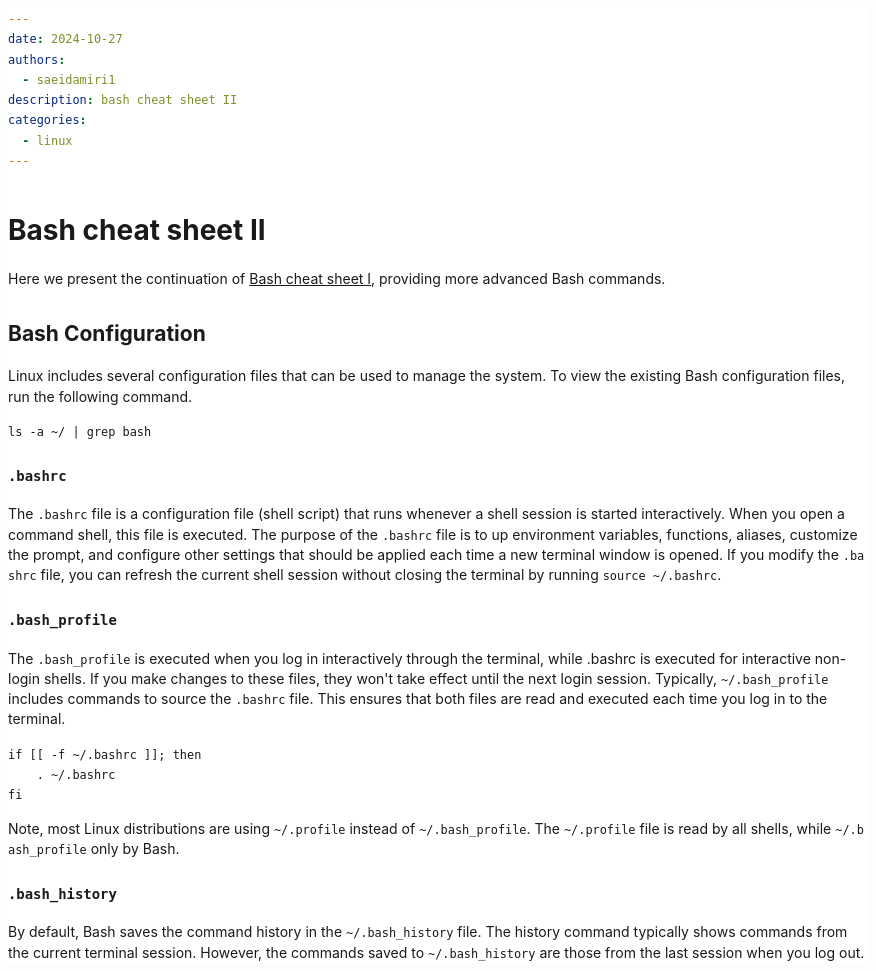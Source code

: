 ```yaml
---
date: 2024-10-27
authors:
  - saeidamiri1
description: bash cheat sheet II 
categories:
  - linux
---
```


# Bash cheat sheet II  
Here we present the continuation of [Bash cheat sheet I](./bash_cheat_sheet_i.md), providing more advanced Bash commands.



## Bash Configuration
Linux includes several configuration files that can be used to manage the system. To view the existing Bash configuration files, run the following command.

```
ls -a ~/ | grep bash
```

### `.bashrc`
The `.bashrc` file is a configuration file (shell script) that runs whenever a shell session is started interactively. When you open a command shell, this file is executed. The purpose of the `.bashrc` file is to up environment variables, functions, aliases, customize the prompt, and configure other settings that should be applied each time a new terminal window is opened. If you modify the `.bashrc` file, you can refresh the current shell session without closing the terminal by running `source ~/.bashrc`.


### `.bash_profile`
The `.bash_profile` is executed when you log in interactively through the terminal, while .bashrc is executed for interactive non-login shells. If you make changes to these files, they won't take effect until the next login session. Typically, `~/.bash_profile` includes commands to source the `.bashrc` file. This ensures that both files are read and executed each time you log in to the terminal.

```
if [[ -f ~/.bashrc ]]; then
	. ~/.bashrc
fi
```
Note, most Linux distributions are using `~/.profile` instead of `~/.bash_profile`. The `~/.profile` file is read by all shells, while `~/.bash_profile` only by Bash.

### `.bash_history`
By default, Bash saves the command history in the `~/.bash_history` file. The history command typically shows commands from the current terminal session. However, the commands saved to `~/.bash_history` are those from the last session when you log out.
